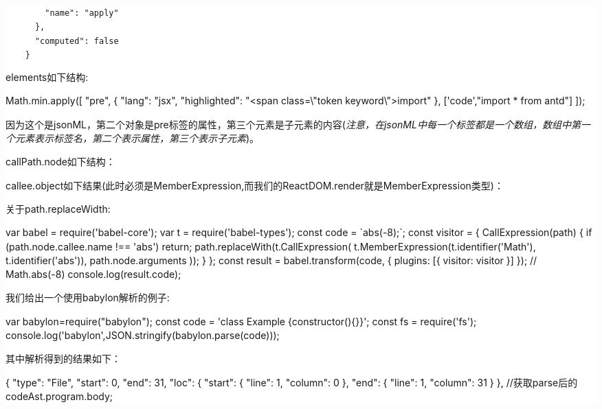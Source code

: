             "name": "apply"
          },
          "computed": false
        }

elements如下结构:

 Math.min.apply(\[
        "pre",
        {
          "lang": "jsx",
          "highlighted": "<span class=\\"token keyword\\">import</span></span>"
        },
       \['code',"import \* from antd"\]
      \]);

因为这个是jsonML，第二个对象是pre标签的属性，第三个元素是子元素的内容(_注意，在jsonML中每一个标签都是一个数组，数组中第一个元素表示标签名，第二个表示属性，第三个表示子元素_)。

callPath.node如下结构：

callee.object如下结果(此时必须是MemberExpression,而我们的ReactDOM.render就是MemberExpression类型)：

关于path.replaceWidth:

var babel \= require('babel-core');
var t \= require('babel-types');
const code \= \`abs(-8);\`;
const visitor \= {
  CallExpression(path) {
    if (path.node.callee.name !== 'abs') return;
    path.replaceWith(t.CallExpression(
      t.MemberExpression(t.identifier('Math'), t.identifier('abs')),
      path.node.arguments
    ));
  }
};
const result \= babel.transform(code, {
  plugins: \[{
    visitor: visitor
  }\]
});
// Math.abs(-8)
console.log(result.code);

我们给出一个使用babylon解析的例子:

var babylon\=require("babylon");
const code \= 'class Example {constructor(){}}';
const fs \= require('fs');
console.log('babylon',JSON.stringify(babylon.parse(code)));

其中解析得到的结果如下：

 {
    "type": "File", 
    "start": 0, 
    "end": 31, 
    "loc": {
        "start": {
            "line": 1, 
            "column": 0
        }, 
        "end": {
            "line": 1, 
            "column": 31
        }
    }, 
    //获取parse后的codeAst.program.body;